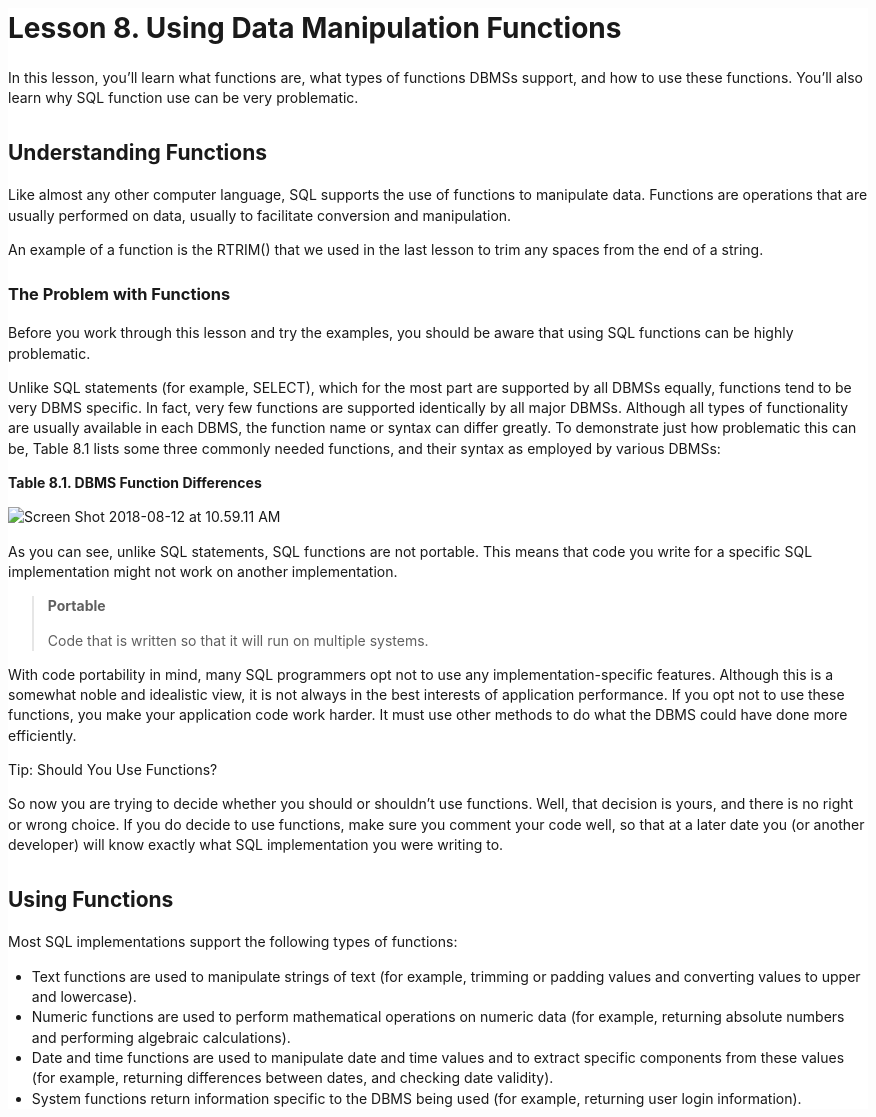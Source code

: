 # Lesson 8. Using Data Manipulation Functions

In this lesson, you’ll learn what functions are, what types of functions DBMSs support, and how to use these functions. You’ll also learn why SQL function use can be very problematic.

## Understanding Functions

Like almost any other computer language, SQL supports the use of functions to manipulate data. Functions are operations that are usually performed on data, usually to facilitate conversion and manipulation.

An example of a function is the RTRIM() that we used in the last lesson to trim any spaces from the end of a string.

### The Problem with Functions

Before you work through this lesson and try the examples, you should be aware that using SQL functions can be highly problematic.

Unlike SQL statements (for example, SELECT), which for the most part are supported by all DBMSs equally, functions tend to be very DBMS specific. In fact, very few functions are supported identically by all major DBMSs. Although all types of functionality are usually available in each DBMS, the function name or syntax can differ greatly. To demonstrate just how problematic this can be, Table 8.1 lists some three commonly needed functions, and their syntax as employed by various DBMSs:

**Table 8.1. DBMS Function Differences**

![Screen Shot 2018-08-12 at 10.59.11 AM](http://heropublic.oss-cn-beijing.aliyuncs.com/025926.png)

As you can see, unlike SQL statements, SQL functions are not portable. This means that code you write for a specific SQL implementation might not work on another implementation.

> **Portable**
>
> Code that is written so that it will run on multiple systems.

With code portability in mind, many SQL programmers opt not to use any implementation-specific features. Although this is a somewhat noble and idealistic view, it is not always in the best interests of application performance. If you opt not to use these functions, you make your application code work harder. It must use other methods to do what the DBMS could have done more efficiently.

Tip: Should You Use Functions?

So now you are trying to decide whether you should or shouldn’t use functions. Well, that decision is yours, and there is no right or wrong choice. If you do decide to use functions, make sure you comment your code well, so that at a later date you (or another developer) will know exactly what SQL implementation you were writing to.



## Using Functions

Most SQL implementations support the following types of functions:

- Text functions are used to manipulate strings of text (for example, trimming or padding values and converting values to upper and lowercase).
- Numeric functions are used to perform mathematical operations on numeric data (for example, returning absolute numbers and performing algebraic calculations).
- Date and time functions are used to manipulate date and time values and to extract specific components from these values (for example, returning differences between dates, and checking date validity).
- System functions return information specific to the DBMS being used (for example, returning user login information).
